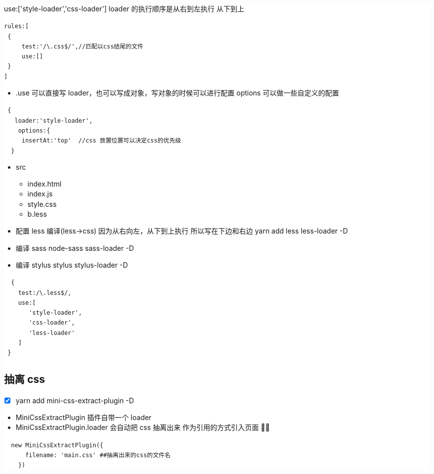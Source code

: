 use:['style-loader','css-loader']
loader 的执行顺序是从右到左执行 从下到上

```
rules:[
 {
     test:'/\.css$/',//匹配以css结尾的文件
     use:[]
 }
]
```

- .use 可以直接写 loader，也可以写成对象，写对象的时候可以进行配置
  options 可以做一些自定义的配置

```
 {
   loader:'style-loader',
    options:{
     insertAt:'top'  //css 放置位置可以决定css的优先级
  }
```

- src

  - index.html
  - index.js
  - style.css
  - b.less

- 配置 less 编译(less->css) 因为从右向左，从下到上执行 所以写在下边和右边
  yarn add less less-loader -D
- 编译 sass
  node-sass sass-loader -D
- 编译 stylus
  stylus stylus-loader -D

```
  {
    test:/\.less$/,
    use:[
       'style-loader',
       'css-loader',
       'less-loader'
    ]
 }
```

## 抽离 css

- [x] yarn add mini-css-extract-plugin -D
- MiniCssExtractPlugin 插件自带一个 loader
- MiniCssExtractPlugin.loader 会自动把 css 抽离出来 作为引用的方式引入页面 

```
  new MiniCssExtractPlugin({
      filename: 'main.css' ##抽离出来的css的文件名
    })

```
